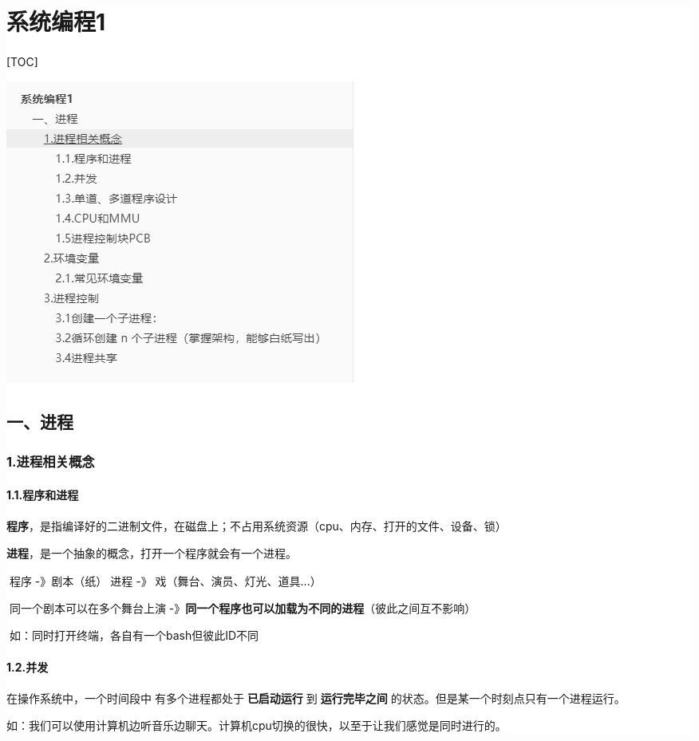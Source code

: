 # 系统编程1

[TOC]

![image-20210523191656972](系统编程1.assets/image-20210523191656972.png)

## 一、进程

### 1.进程相关概念

#### 1.1.程序和进程

**程序**，是指编译好的二进制文件，在磁盘上；不占用系统资源（cpu、内存、打开的文件、设备、锁）

**进程**，是一个抽象的概念，打开一个程序就会有一个进程。

​	程序 -》剧本（纸） 进程 -》 戏（舞台、演员、灯光、道具...）

​	同一个剧本可以在多个舞台上演 -》**同一个程序也可以加载为不同的进程**（彼此之间互不影响）

​	如：同时打开终端，各自有一个bash但彼此ID不同

#### 1.2.并发

在操作系统中，一个时间段中 有多个进程都处于 **已启动运行** 到 **运行完毕之间** 的状态。但是某一个时刻点只有一个进程运行。

​	如：我们可以使用计算机边听音乐边聊天。计算机cpu切换的很快，以至于让我们感觉是同时进行的。
